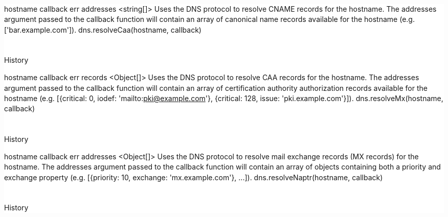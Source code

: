 











hostname <string>
callback <Function>
err <Error>
addresses <string[]>
Uses the DNS protocol to resolve CNAME records for the hostname. The addresses argument passed to the callback function will contain an array of canonical name records available for the hostname (e.g. ['bar.example.com']).
dns.resolveCaa(hostname, callback)
#
History













hostname <string>
callback <Function>
err <Error>
records <Object[]>
Uses the DNS protocol to resolve CAA records for the hostname. The addresses argument passed to the callback function will contain an array of certification authority authorization records available for the hostname (e.g. [{critical: 0, iodef: 'mailto:pki@example.com'}, {critical: 128, issue: 'pki.example.com'}]).
dns.resolveMx(hostname, callback)
#
History













hostname <string>
callback <Function>
err <Error>
addresses <Object[]>
Uses the DNS protocol to resolve mail exchange records (MX records) for the hostname. The addresses argument passed to the callback function will contain an array of objects containing both a priority and exchange property (e.g. [{priority: 10, exchange: 'mx.example.com'}, ...]).
dns.resolveNaptr(hostname, callback)
#
History
